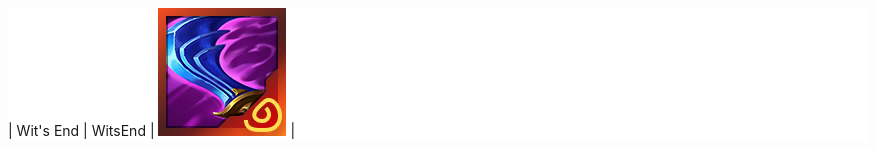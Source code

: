 | Wit's End              | WitsEnd                  | ![WitsEnd](../../tftitems/icon/set15/Artifacts/WitsEnd.png)                                   |

